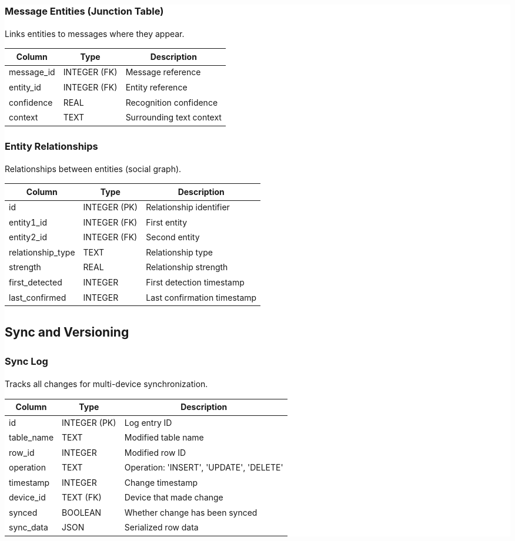
### Message Entities (Junction Table)
Links entities to messages where they appear.

| Column | Type | Description |
|--------|------|-------------|
| message_id | INTEGER (FK) | Message reference |
| entity_id | INTEGER (FK) | Entity reference |
| confidence | REAL | Recognition confidence |
| context | TEXT | Surrounding text context |

### Entity Relationships
Relationships between entities (social graph).

| Column | Type | Description |
|--------|------|-------------|
| id | INTEGER (PK) | Relationship identifier |
| entity1_id | INTEGER (FK) | First entity |
| entity2_id | INTEGER (FK) | Second entity |
| relationship_type | TEXT | Relationship type |
| strength | REAL | Relationship strength |
| first_detected | INTEGER | First detection timestamp |
| last_confirmed | INTEGER | Last confirmation timestamp |

## Sync and Versioning

### Sync Log
Tracks all changes for multi-device synchronization.

| Column | Type | Description |
|--------|------|-------------|
| id | INTEGER (PK) | Log entry ID |
| table_name | TEXT | Modified table name |
| row_id | INTEGER | Modified row ID |
| operation | TEXT | Operation: 'INSERT', 'UPDATE', 'DELETE' |
| timestamp | INTEGER | Change timestamp |
| device_id | TEXT (FK) | Device that made change |
| synced | BOOLEAN | Whether change has been synced |
| sync_data | JSON | Serialized row data |
